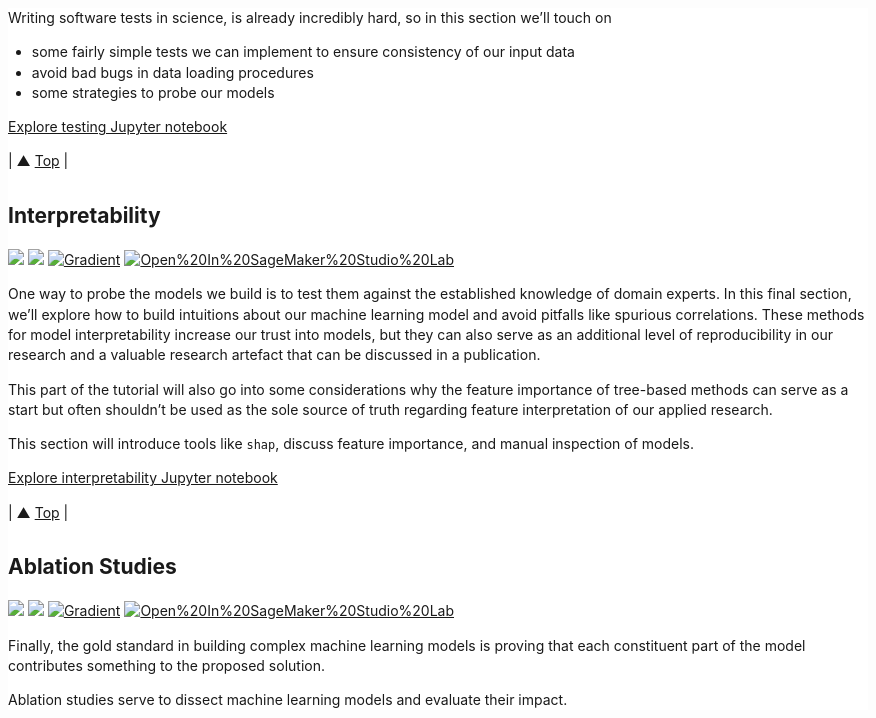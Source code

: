Writing software tests in science, is already incredibly hard, so in this section we’ll touch on 

- some fairly simple tests we can implement to ensure consistency of our input data
- avoid bad bugs in data loading procedures
- some strategies to probe our models

[Explore testing Jupyter notebook](notebooks/4%20-%20Testing.ipynb)

| ▲ [Top](#table-of-contents) |

## Interpretability

[![](https://img.shields.io/badge/view-notebook-orange)](notebooks/5%20-%20Interpretability.ipynb) [![](https://img.shields.io/badge/open-colab-yellow)](https://colab.research.google.com/github/jesperdramsch/ml-for-science-reproducibility-tutorial/blob/main/notebooks/5%20-%20Interpretability.ipynb) [![Gradient](https://assets.paperspace.io/img/gradient-badge.svg)](https://console.paperspace.com/github/jesperdramsch/ml-for-science-reproducibility-tutorial/blob/main/notebooks/5%20-%20Interpretability.ipynb) [![Open%20In%20SageMaker%20Studio%20Lab](https://studiolab.sagemaker.aws/studiolab.svg)](https://studiolab.sagemaker.aws/import/github/jesperdramsch/ml-for-science-reproducibility-tutorial/blob/main/notebooks/5%20-%20Interpretability.ipynb)

One way to probe the models we build is to test them against the established knowledge of domain experts. In this final section, we’ll explore how to build intuitions about our machine learning model and avoid pitfalls like spurious correlations. These methods for model interpretability increase our trust into models, but they can also serve as an additional level of reproducibility in our research and a valuable research artefact that can be discussed in a publication.

This part of the tutorial will also go into some considerations why the feature importance of tree-based methods can serve as a start but often shouldn’t be used as the sole source of truth regarding feature interpretation of our applied research.

This section will introduce tools like `shap`, discuss feature importance, and manual inspection of models.

[Explore interpretability Jupyter notebook](notebooks/5%20-%20Interpretability.ipynb)

| ▲ [Top](#table-of-contents) |

## Ablation Studies

[![](https://img.shields.io/badge/view-notebook-orange)](notebooks/6%20-%20Ablation%20Study.ipynb) [![](https://img.shields.io/badge/open-colab-yellow)](https://colab.research.google.com/github/jesperdramsch/ml-for-science-reproducibility-tutorial/blob/main/notebooks/6%20-%20Ablation%20Study.ipynb) [![Gradient](https://assets.paperspace.io/img/gradient-badge.svg)](https://console.paperspace.com/github/jesperdramsch/ml-for-science-reproducibility-tutorial/blob/main/notebooks/6%20-%20Ablation%20Study.ipynb) [![Open%20In%20SageMaker%20Studio%20Lab](https://studiolab.sagemaker.aws/studiolab.svg)](https://studiolab.sagemaker.aws/import/github/jesperdramsch/ml-for-science-reproducibility-tutorial/blob/main/notebooks/6%20-%20Ablation%20Study.ipynb)

Finally, the gold standard in building complex machine learning models is proving that each constituent part of the model contributes something to the proposed solution. 

Ablation studies serve to dissect machine learning models and evaluate their impact.
